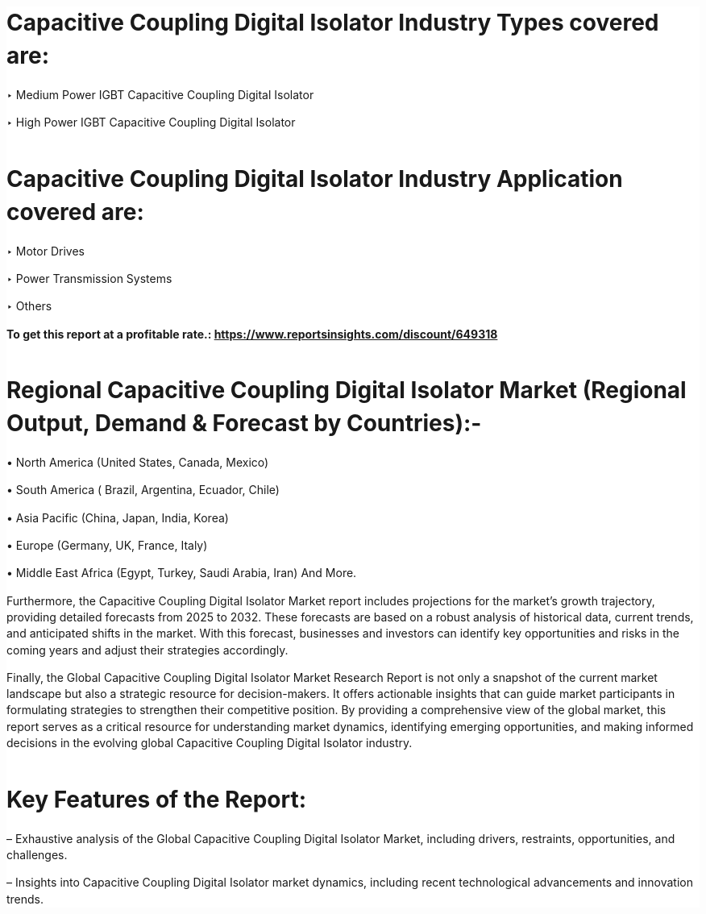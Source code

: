 # <strong>Capacitive Coupling Digital Isolator Industry Types covered are:</strong>

‣ Medium Power IGBT Capacitive Coupling Digital Isolator

‣ High Power IGBT Capacitive Coupling Digital Isolator

# <strong>Capacitive Coupling Digital Isolator Industry Application covered are:</strong>

‣ Motor Drives

‣ Power Transmission Systems

‣ Others

<strong>To get this report at a profitable rate.: <a href=https://www.reportsinsights.com/discount/649318>https://www.reportsinsights.com/discount/649318</a></strong>

# <strong>Regional Capacitive Coupling Digital Isolator Market (Regional Output, Demand &amp; Forecast by Countries):-</strong>

• North America (United States, Canada, Mexico)

• South America ( Brazil, Argentina, Ecuador, Chile)

• Asia Pacific (China, Japan, India, Korea)

• Europe (Germany, UK, France, Italy)

• Middle East Africa (Egypt, Turkey, Saudi Arabia, Iran) And More.

Furthermore, the Capacitive Coupling Digital Isolator Market report includes projections for the market’s growth trajectory, providing detailed forecasts from 2025 to 2032. These forecasts are based on a robust analysis of historical data, current trends, and anticipated shifts in the market. With this forecast, businesses and investors can identify key opportunities and risks in the coming years and adjust their strategies accordingly.

Finally, the Global Capacitive Coupling Digital Isolator Market Research Report is not only a snapshot of the current market landscape but also a strategic resource for decision-makers. It offers actionable insights that can guide market participants in formulating strategies to strengthen their competitive position. By providing a comprehensive view of the global market, this report serves as a critical resource for understanding market dynamics, identifying emerging opportunities, and making informed decisions in the evolving global Capacitive Coupling Digital Isolator industry.

# <strong>Key Features of the Report:</strong>

– Exhaustive analysis of the Global Capacitive Coupling Digital Isolator Market, including drivers, restraints, opportunities, and challenges.

– Insights into Capacitive Coupling Digital Isolator market dynamics, including recent technological advancements and innovation trends.
